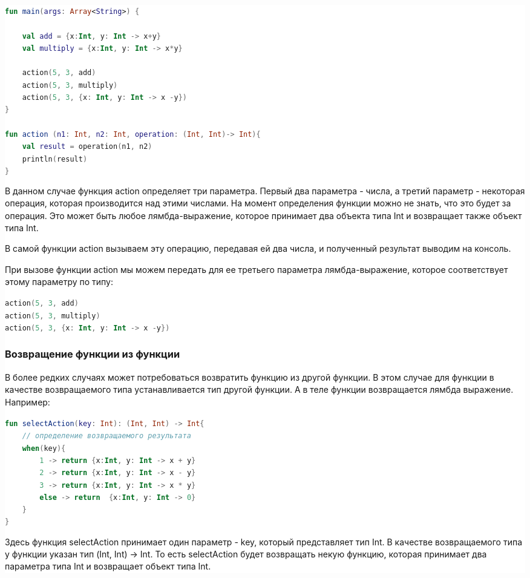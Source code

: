 ```kt
fun main(args: Array<String>) {
 
    val add = {x:Int, y: Int -> x+y}
    val multiply = {x:Int, y: Int -> x*y}
 
    action(5, 3, add)
    action(5, 3, multiply)
    action(5, 3, {x: Int, y: Int -> x -y})
}
 
fun action (n1: Int, n2: Int, operation: (Int, Int)-> Int){
    val result = operation(n1, n2)
    println(result)
}
```

В данном случае функция action определяет три параметра. Первый два параметра - числа, а третий параметр - некоторая операция, которая производится над этими числами. На момент определения функции можно не знать, что это будет за операция. Это может быть любое лямбда-выражение, которое принимает два объекта типа Int и возвращает также объект типа Int.

В самой функции action вызываем эту операцию, передавая ей два числа, и полученный результат выводим на консоль.

При вызове функции action мы можем передать для ее третьего параметра лямбда-выражение, которое соответствует этому параметру по типу:

```kt
action(5, 3, add)
action(5, 3, multiply)
action(5, 3, {x: Int, y: Int -> x -y})
```

### Возвращение функции из функции

В более редких случаях может потребоваться возвратить функцию из другой функции. В этом случае для функции в качестве возвращаемого типа устанавливается тип другой функции. А в теле функции возвращается лямбда выражение. Например:

```kt
fun selectAction(key: Int): (Int, Int) -> Int{
    // определение возвращаемого результата
    when(key){
        1 -> return {x:Int, y: Int -> x + y}
        2 -> return {x:Int, y: Int -> x - y}
        3 -> return {x:Int, y: Int -> x * y}
        else -> return  {x:Int, y: Int -> 0}
    }
}
```

Здесь функция selectAction принимает один параметр - key, который представляет тип Int. В качестве возвращаемого типа у функции указан тип (Int, Int) -> Int. То есть selectAction будет возвращать некую функцию, которая принимает два параметра типа Int и возвращает объект типа Int.
